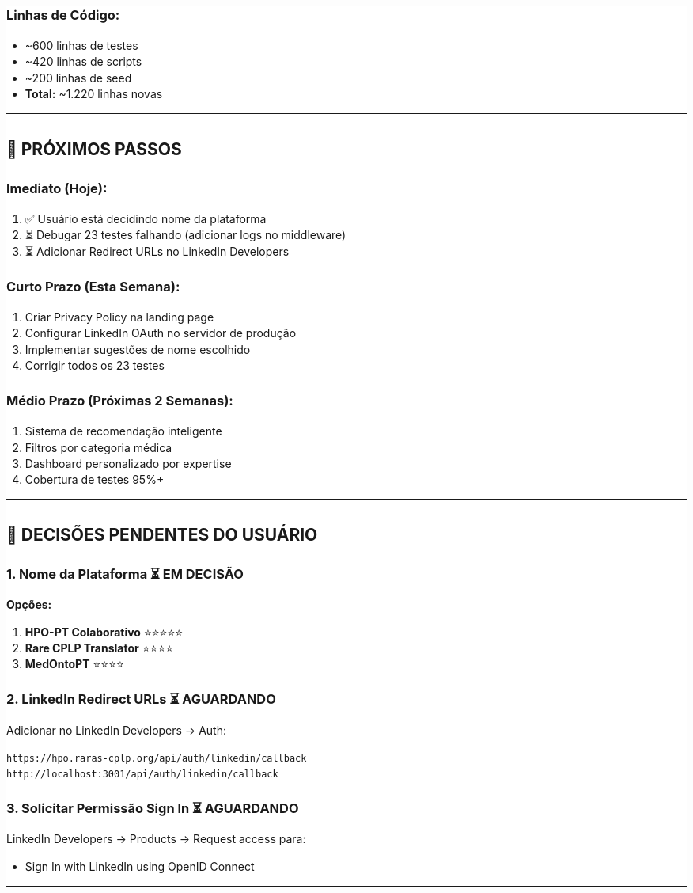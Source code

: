 ### Linhas de Código:
- ~600 linhas de testes
- ~420 linhas de scripts
- ~200 linhas de seed
- **Total:** ~1.220 linhas novas

---

## 🎯 PRÓXIMOS PASSOS

### **Imediato (Hoje):**
1. ✅ Usuário está decidindo nome da plataforma
2. ⏳ Debugar 23 testes falhando (adicionar logs no middleware)
3. ⏳ Adicionar Redirect URLs no LinkedIn Developers

### **Curto Prazo (Esta Semana):**
1. Criar Privacy Policy na landing page
2. Configurar LinkedIn OAuth no servidor de produção
3. Implementar sugestões de nome escolhido
4. Corrigir todos os 23 testes

### **Médio Prazo (Próximas 2 Semanas):**
1. Sistema de recomendação inteligente
2. Filtros por categoria médica
3. Dashboard personalizado por expertise
4. Cobertura de testes 95%+

---

## 📝 DECISÕES PENDENTES DO USUÁRIO

### **1. Nome da Plataforma** ⏳ EM DECISÃO
**Opções:**
1. **HPO-PT Colaborativo** ⭐⭐⭐⭐⭐
2. **Rare CPLP Translator** ⭐⭐⭐⭐
3. **MedOntoPT** ⭐⭐⭐⭐

### **2. LinkedIn Redirect URLs** ⏳ AGUARDANDO
Adicionar no LinkedIn Developers → Auth:
```
https://hpo.raras-cplp.org/api/auth/linkedin/callback
http://localhost:3001/api/auth/linkedin/callback
```

### **3. Solicitar Permissão Sign In** ⏳ AGUARDANDO
LinkedIn Developers → Products → Request access para:
- Sign In with LinkedIn using OpenID Connect

---
